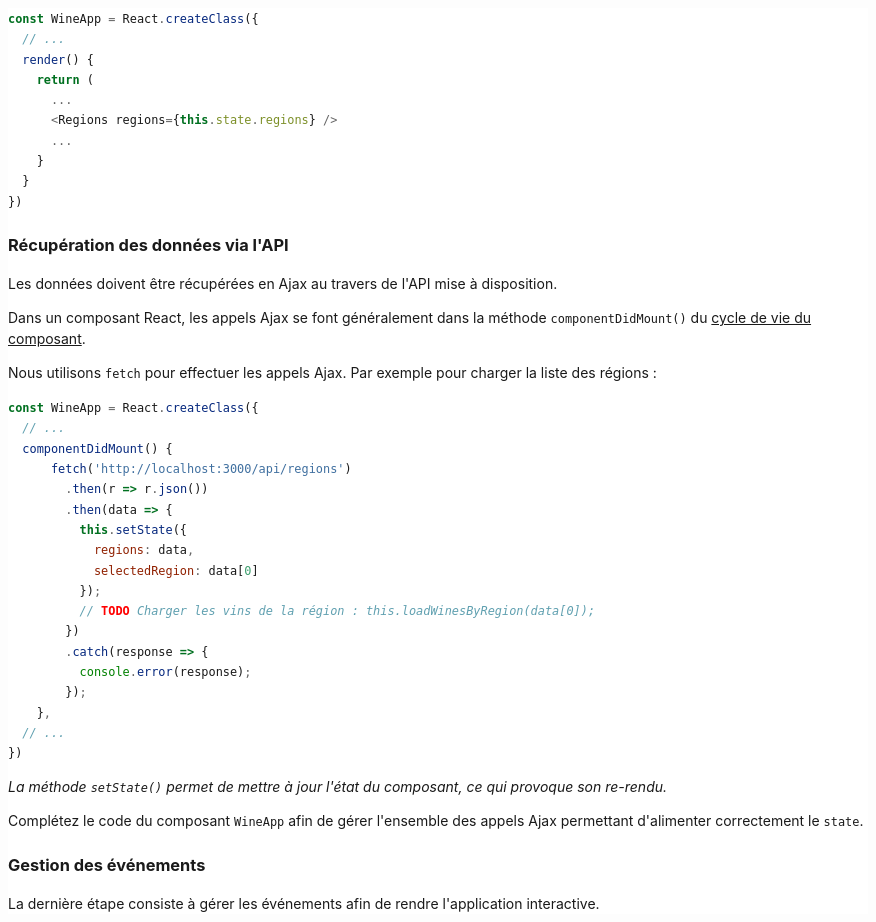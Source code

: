 ```javascript
const WineApp = React.createClass({
  // ...
  render() {
    return (
      ...
      <Regions regions={this.state.regions} />
      ...
    }
  }
})
```

### Récupération des données via l'API

Les données doivent être récupérées en Ajax au travers de l'API mise à disposition.

Dans un composant React, les appels Ajax se font généralement dans la méthode `componentDidMount()` du [cycle de vie du composant](https://facebook.github.io/react/docs/component-specs.html#lifecycle-methods).

Nous utilisons `fetch` pour effectuer les appels Ajax. Par exemple pour charger la liste des régions :

```javascript
const WineApp = React.createClass({
  // ...
  componentDidMount() {
      fetch('http://localhost:3000/api/regions')
        .then(r => r.json())
        .then(data => {
          this.setState({
            regions: data,
            selectedRegion: data[0]
          });
          // TODO Charger les vins de la région : this.loadWinesByRegion(data[0]);
        })
        .catch(response => {
          console.error(response);
        });
    },
  // ...
})
```

*La méthode `setState()` permet de mettre à jour l'état du composant, ce qui provoque son re-rendu.*

Complétez le code du composant `WineApp` afin de gérer l'ensemble des appels Ajax permettant d'alimenter correctement le `state`.


### Gestion des événements

La dernière étape consiste à gérer les événements afin de rendre l'application interactive.
